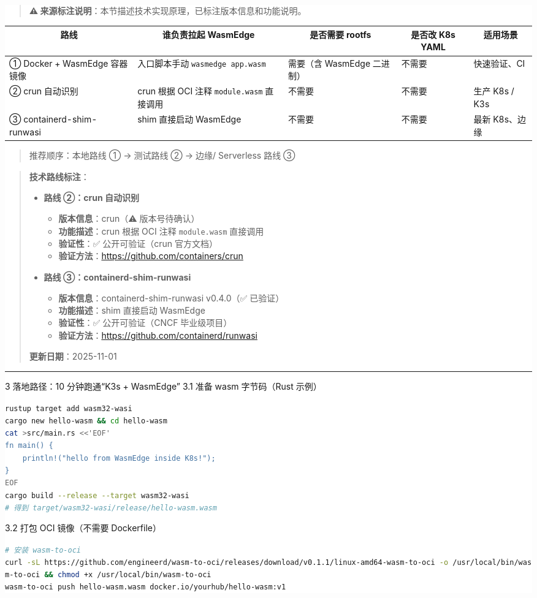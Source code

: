 > **⚠️ 来源标注说明**：本节描述技术实现原理，已标注版本信息和功能说明。

| 路线                         | 谁负责拉起 WasmEdge                       | 是否需要 rootfs            | 是否改 K8s YAML | 适用场景       |
| ---------------------------- | ----------------------------------------- | -------------------------- | --------------- | -------------- |
| ① Docker + WasmEdge 容器镜像 | 入口脚本手动 `wasmedge app.wasm`          | 需要（含 WasmEdge 二进制） | 不需要          | 快速验证、CI   |
| ② crun 自动识别              | crun 根据 OCI 注释 `module.wasm` 直接调用 | 不需要                     | 不需要          | 生产 K8s / K3s |
| ③ containerd-shim-runwasi    | shim 直接启动 WasmEdge                    | 不需要                     | 不需要          | 最新 K8s、边缘 |

> 推荐顺序：本地路线 ① → 测试路线 ② → 边缘/ Serverless 路线 ③



> **技术路线标注**：
>
> - **路线 ②：crun 自动识别**
>
>   - **版本信息**：crun（⚠️ 版本号待确认）
>   - **功能描述**：crun 根据 OCI 注释 `module.wasm` 直接调用
>   - **验证性**：✅ 公开可验证（crun 官方文档）
>   - **验证方法**：<https://github.com/containers/crun>
>
> - **路线 ③：containerd-shim-runwasi**
>   - **版本信息**：containerd-shim-runwasi v0.4.0（✅ 已验证）
>   - **功能描述**：shim 直接启动 WasmEdge
>   - **验证性**：✅ 公开可验证（CNCF 毕业级项目）
>   - **验证方法**：<https://github.com/containerd/runwasi>
>
> **更新日期**：2025-11-01

---

3 落地路径：10 分钟跑通“K3s + WasmEdge” 3.1 准备 wasm 字节码（Rust 示例）

```bash
rustup target add wasm32-wasi
cargo new hello-wasm && cd hello-wasm
cat >src/main.rs <<'EOF'
fn main() {
    println!("hello from WasmEdge inside K8s!");
}
EOF
cargo build --release --target wasm32-wasi
# 得到 target/wasm32-wasi/release/hello-wasm.wasm
```

3.2 打包 OCI 镜像（不需要 Dockerfile）

```bash
# 安装 wasm-to-oci
curl -sL https://github.com/engineerd/wasm-to-oci/releases/download/v0.1.1/linux-amd64-wasm-to-oci -o /usr/local/bin/wasm-to-oci && chmod +x /usr/local/bin/wasm-to-oci
wasm-to-oci push hello-wasm.wasm docker.io/yourhub/hello-wasm:v1
```

